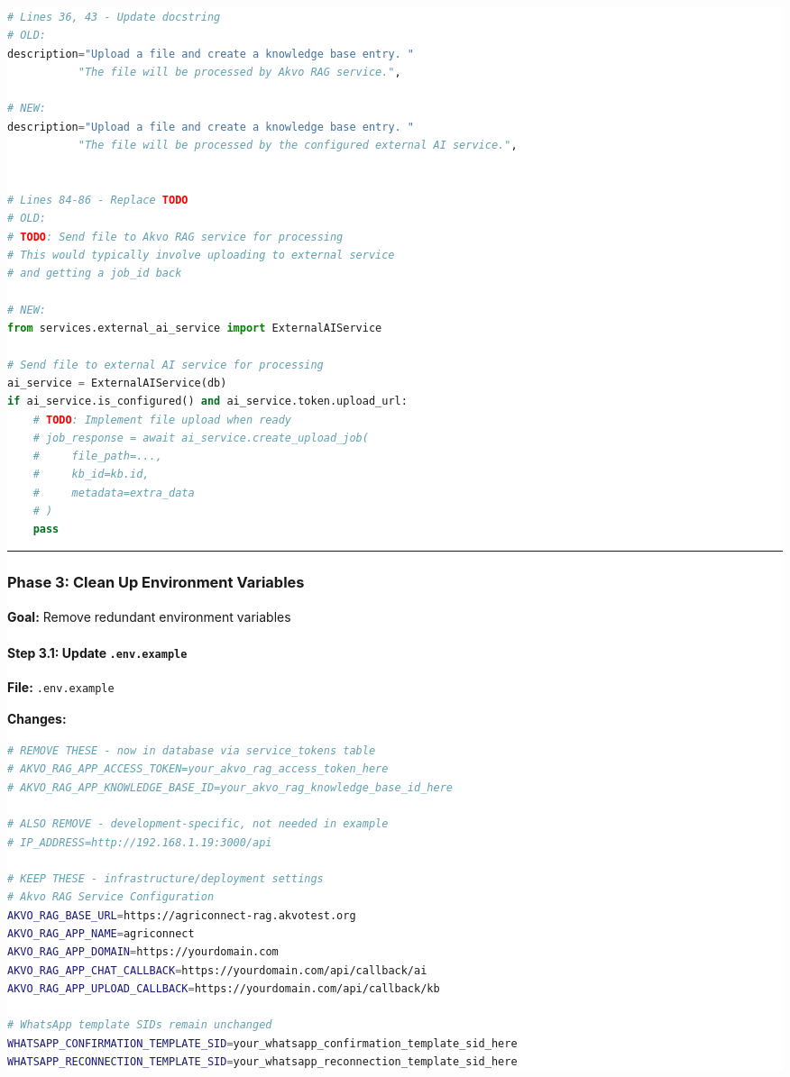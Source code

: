 ```python
# Lines 36, 43 - Update docstring
# OLD:
description="Upload a file and create a knowledge base entry. "
           "The file will be processed by Akvo RAG service.",

# NEW:
description="Upload a file and create a knowledge base entry. "
           "The file will be processed by the configured external AI service.",


# Lines 84-86 - Replace TODO
# OLD:
# TODO: Send file to Akvo RAG service for processing
# This would typically involve uploading to external service
# and getting a job_id back

# NEW:
from services.external_ai_service import ExternalAIService

# Send file to external AI service for processing
ai_service = ExternalAIService(db)
if ai_service.is_configured() and ai_service.token.upload_url:
    # TODO: Implement file upload when ready
    # job_response = await ai_service.create_upload_job(
    #     file_path=...,
    #     kb_id=kb.id,
    #     metadata=extra_data
    # )
    pass
```

---

### Phase 3: Clean Up Environment Variables

**Goal:** Remove redundant environment variables

#### Step 3.1: Update `.env.example`

**File:** `.env.example`

**Changes:**

```bash
# REMOVE THESE - now in database via service_tokens table
# AKVO_RAG_APP_ACCESS_TOKEN=your_akvo_rag_access_token_here
# AKVO_RAG_APP_KNOWLEDGE_BASE_ID=your_akvo_rag_knowledge_base_id_here

# ALSO REMOVE - development-specific, not needed in example
# IP_ADDRESS=http://192.168.1.19:3000/api

# KEEP THESE - infrastructure/deployment settings
# Akvo RAG Service Configuration
AKVO_RAG_BASE_URL=https://agriconnect-rag.akvotest.org
AKVO_RAG_APP_NAME=agriconnect
AKVO_RAG_APP_DOMAIN=https://yourdomain.com
AKVO_RAG_APP_CHAT_CALLBACK=https://yourdomain.com/api/callback/ai
AKVO_RAG_APP_UPLOAD_CALLBACK=https://yourdomain.com/api/callback/kb

# WhatsApp template SIDs remain unchanged
WHATSAPP_CONFIRMATION_TEMPLATE_SID=your_whatsapp_confirmation_template_sid_here
WHATSAPP_RECONNECTION_TEMPLATE_SID=your_whatsapp_reconnection_template_sid_here
```
